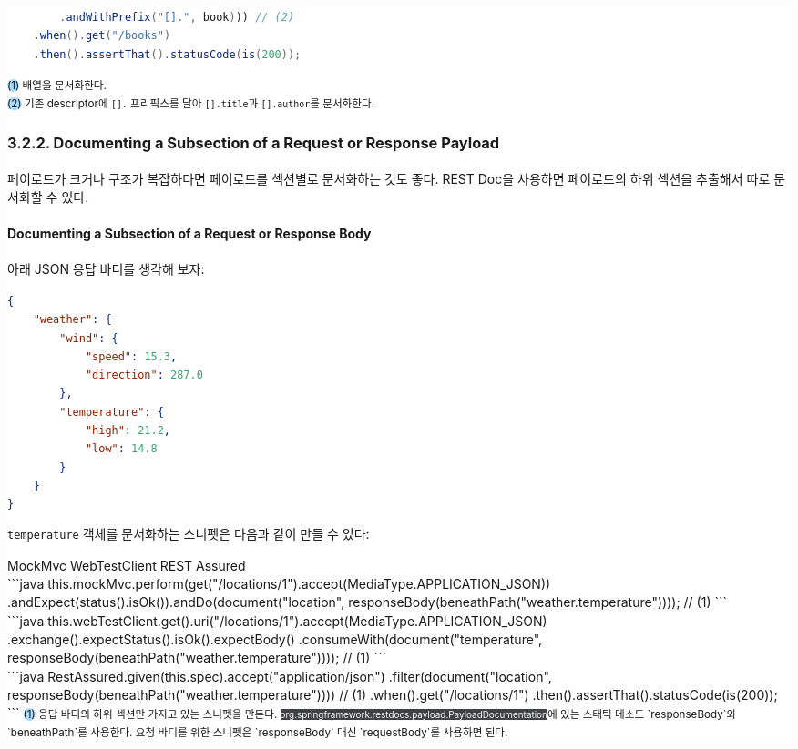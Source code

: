 ```java
		.andWithPrefix("[].", book))) // (2)
	.when().get("/books")
	.then().assertThat().statusCode(is(200));
```
<small><span style="background-color: #a9dcfc; border-radius: 50px;">(1)</span> 배열을 문서화한다.</small><br>
<small><span style="background-color: #a9dcfc; border-radius: 50px;">(2)</span> 기존 descriptor에 `[].` 프리픽스를 달아 `[].title`과 `[].author`를 문서화한다.</small>

### 3.2.2. Documenting a Subsection of a Request or Response Payload

페이로드가 크거나 구조가 복잡하다면 페이로드를 섹션별로 문서화하는 것도 좋다. REST Doc을 사용하면 페이로드의 하위 섹션을 추출해서 따로 문서화할 수 있다.

#### Documenting a Subsection of a Request or Response Body

아래 JSON 응답 바디를 생각해 보자:

```json
{
	"weather": {
		"wind": {
			"speed": 15.3,
			"direction": 287.0
		},
		"temperature": {
			"high": 21.2,
			"low": 14.8
		}
	}
}
```

`temperature` 객체를 문서화하는 스니펫은 다음과 같이 만들 수 있다:

<div class="switch-language-wrapper mockmvc webtestclient restassured">
<span class="switch-language mockmvc">MockMvc</span>
<span class="switch-language webtestclient">WebTestClient</span>
<span class="switch-language restassured">REST Assured</span>
</div>
<div class="language-only-for-mockmvc mockmvc webtestclient restassured"></div>
```java
this.mockMvc.perform(get("/locations/1").accept(MediaType.APPLICATION_JSON))
		.andExpect(status().isOk()).andDo(document("location",
				responseBody(beneathPath("weather.temperature")))); // (1)
```
<div class="language-only-for-webtestclient mockmvc webtestclient restassured"></div>
```java
this.webTestClient.get().uri("/locations/1").accept(MediaType.APPLICATION_JSON)
	.exchange().expectStatus().isOk().expectBody()
	.consumeWith(document("temperature",
		responseBody(beneathPath("weather.temperature")))); // (1)
```
<div class="language-only-for-restassured mockmvc webtestclient restassured"></div>
```java
RestAssured.given(this.spec).accept("application/json")
	.filter(document("location", responseBody(beneathPath("weather.temperature")))) // (1)
	.when().get("/locations/1")
	.then().assertThat().statusCode(is(200));
```
<small><span style="background-color: #a9dcfc; border-radius: 50px;">(1)</span> 응답 바디의 하위 섹션만 가지고 있는 스니펫을 만든다. <span style="background-color: #404145; color: #FAFAFA; font-size: 0.85em;">org.springframework.restdocs.payload.PayloadDocumentation</span>에 있는 스태틱 메소드 `responseBody`와 `beneathPath`를 사용한다. 요청 바디를 위한 스니펫은 `responseBody` 대신 `requestBody`를 사용하면 된다.</small>
